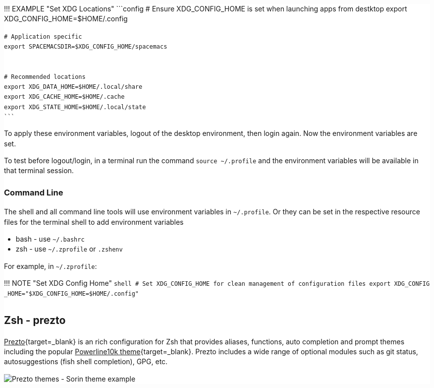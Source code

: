 !!! EXAMPLE "Set XDG Locations"
    ```config
    # Ensure XDG_CONFIG_HOME is set when launching apps from destktop
    export XDG_CONFIG_HOME=$HOME/.config

    # Application specific
    export SPACEMACSDIR=$XDG_CONFIG_HOME/spacemacs


    # Recommended locations
    export XDG_DATA_HOME=$HOME/.local/share
    export XDG_CACHE_HOME=$HOME/.cache
    export XDG_STATE_HOME=$HOME/.local/state
    ```

To apply these environment variables, logout of the desktop environment, then login again.  Now the environment variables are set.

To test before logout/login, in a terminal run the command `source ~/.profile` and the environment variables will be available in that terminal session.

### Command Line

The shell and all command line tools will use environment variables in `~/.profile`.  Or they can be set in the respective resource files for the terminal shell to add environment variables

* bash - use `~/.bashrc`
* zsh - use `~/.zprofile` or `.zshenv`

For example, in `~/.zprofile`:

!!! NOTE "Set XDG Config Home"
    ```shell
    # Set XDG_CONFIG_HOME for clean management of configuration files
    export XDG_CONFIG_HOME="$XDG_CONFIG_HOME=$HOME/.config"
    ```


## Zsh - prezto

[Prezto](https://github.com/sorin-ionescu/prezto){target=_blank} is an rich configuration for Zsh that provides aliases, functions, auto completion and prompt themes including the popular [Powerline10k theme](https://github.com/romkatv/powerlevel10k){target=_blank}. Prezto includes a wide range of optional modules such as git status, autosuggestions (fish shell completion), GPG, etc.

![Prezto themes - Sorin theme example](https://i.imgur.com/nrGV6pg.png)

